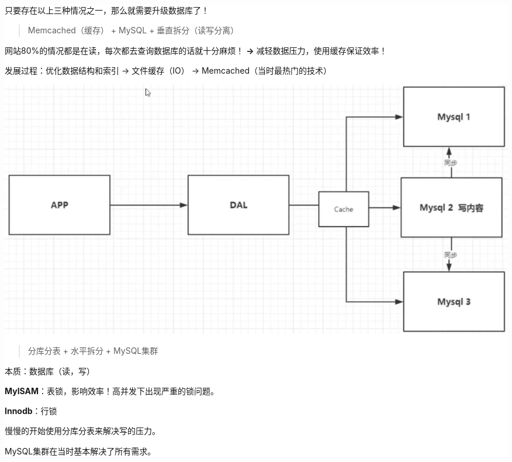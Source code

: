 只要存在以上三种情况之一，那么就需要升级数据库了！

> Memcached（缓存） + MySQL + 垂直拆分（读写分离）

网站80%的情况都是在读，每次都去查询数据库的话就十分麻烦！ **->** 减轻数据压力，使用缓存保证效率！

发展过程：优化数据结构和索引 -> 文件缓存（IO） -> Memcached（当时最热门的技术）

![img](img/1617797406719-0909bcee-009a-4528-824a-cf10cbc19c93.png)



> 分库分表 + 水平拆分 + MySQL集群

本质：数据库（读，写）

**MyISAM**：表锁，影响效率！高并发下出现严重的锁问题。

**Innodb**：行锁

慢慢的开始使用分库分表来解决写的压力。

MySQL集群在当时基本解决了所有需求。
